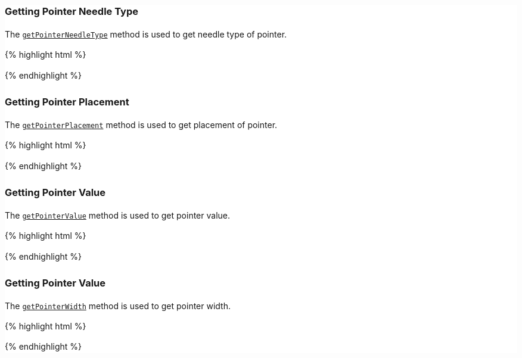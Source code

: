 ### Getting Pointer Needle Type

The [`getPointerNeedleType`](../api/ejcirculargauge#methods:getpointerneedletype) method is used to get needle type of pointer.

{% highlight html %}

<div id="CoreCircularGauge"></div> 
  
<script>
    $("#CoreCircularGauge").ejCircularGauge();
    var circulargaugeObj = $("#CoreCircularGauge").data("ejCircularGauge");
    circulargaugeObj.getPointerNeedleType(0, 0);
</script>

{% endhighlight %}

### Getting Pointer Placement

The [`getPointerPlacement`](../api/ejcirculargauge#methods:getpointerplacement) method is used to get placement of pointer.

{% highlight html %}

<div id="CoreCircularGauge"></div> 
  
<script>
    $("#CoreCircularGauge").ejCircularGauge();
    var circulargaugeObj = $("#CoreCircularGauge").data("ejCircularGauge");
    circulargaugeObj.getPointerPlacement(0, 0);
</script>

{% endhighlight %}

### Getting Pointer Value

The [`getPointerValue`](../api/ejcirculargauge#methods:getpointervalue) method is used to get pointer value.

{% highlight html %}

<div id="CoreCircularGauge"></div> 
  
<script>
    $("#CoreCircularGauge").ejCircularGauge();
    var circulargaugeObj = $("#CoreCircularGauge").data("ejCircularGauge");
    circulargaugeObj.getPointerValue(0, 0);
</script>

{% endhighlight %}

### Getting Pointer Value

The [`getPointerWidth`](../api/ejcirculargauge#methods:getpointerwidth) method is used to get pointer width.

{% highlight html %}

<div id="CoreCircularGauge"></div> 
  
<script>
    $("#CoreCircularGauge").ejCircularGauge();
    var circulargaugeObj = $("#CoreCircularGauge").data("ejCircularGauge");
    circulargaugeObj.getPointerWidth(0, 0);
</script>

{% endhighlight %}
